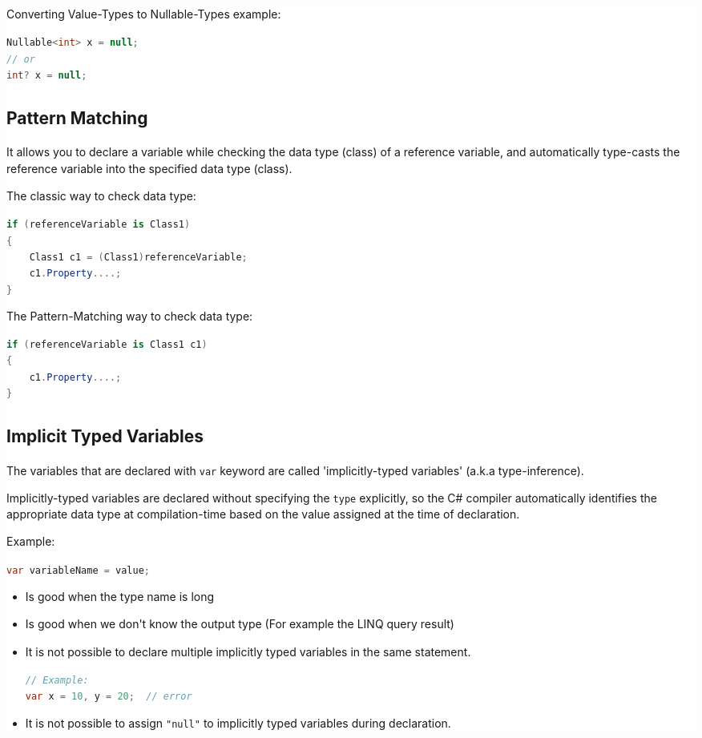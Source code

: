 Converting Value-Types to Nullable-Types example:

```csharp
Nullable<int> x = null;
// or
int? x = null;
```

## Pattern Matching

It allows you to declare a variable while checking the data type (class) of a reference variable, and automatically type-casts the reference variable into the specified data type (class).

The classic way to check data type:

```csharp
if (referenceVariable is Class1)
{
    Class1 c1 = (Class1)referenceVariable;
    c1.Property....;
}
```

The Pattern-Matching way to check data type:

```csharp
if (referenceVariable is Class1 c1)
{
    c1.Property....;
}
```

## Implicit Typed Variables

The variables that are declared with `var` keyword are called 'implicitly-typed variables' (a.k.a type-inference).

Implicitly-typed variables are declared without specifying the `type` explicitly, so the C# compiler automatically identifies the appropriate data type at compilation-time based on the value assigned at the time of declaration.

Example:

```csharp
var variableName = value;
```

- Is good when the type name is long
- Is good when we don't know the output type (For example the LINQ query result)
- It is not possible to declare multiple implicitly typed variables in the same statement.

  ```csharp
  // Example:
  var x = 10, y = 20;  // error
  ```

- It is not possible to assign `"null"` to implicitly typed variables during declaration.

